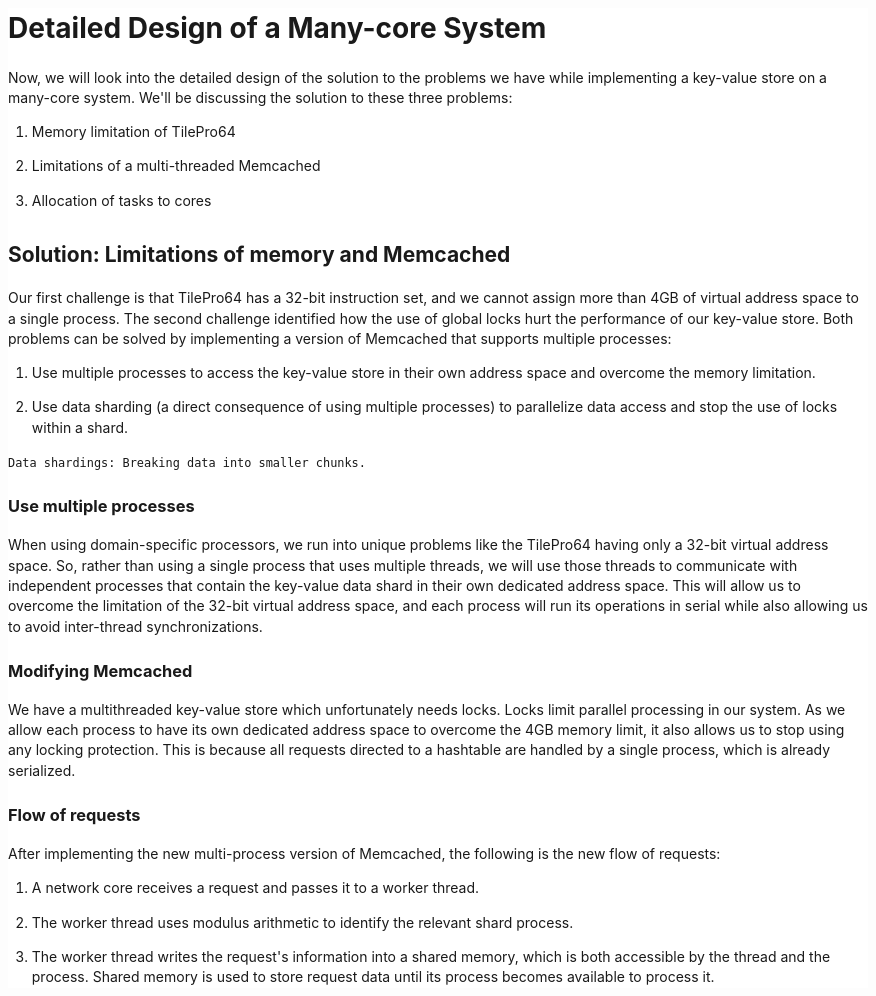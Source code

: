 # Detailed Design of a Many-core System
Now, we will look into the detailed design of the solution to the problems we have while implementing a key-value store on a many-core system. We'll be discussing the solution to these three problems:

1. Memory limitation of TilePro64

2. Limitations of a multi-threaded Memcached

3. Allocation of tasks to cores


## Solution: Limitations of memory and Memcached
Our first challenge is that TilePro64 has a 32-bit instruction set, and we cannot assign more than 4GB of virtual address space to a single process. The second challenge identified how the use of global locks hurt the performance of our key-value store. Both problems can be solved by implementing a version of Memcached that supports multiple processes:

1. Use multiple processes to access the key-value store in their own address space and overcome the memory limitation.

2. Use data sharding (a direct consequence of using multiple processes) to parallelize data access and stop the use of locks within a shard.
```
Data shardings: Breaking data into smaller chunks.
```

### Use multiple processes
When using domain-specific processors, we run into unique problems like the TilePro64 having only a 32-bit virtual address space. So, rather than using a single process that uses multiple threads, we will use those threads to communicate with independent processes that contain the key-value data shard in their own dedicated address space. This will allow us to overcome the limitation of the 32-bit virtual address space, and each process will run its operations in serial while also allowing us to avoid inter-thread synchronizations.


### Modifying Memcached
We have a multithreaded key-value store which unfortunately needs locks. Locks limit parallel processing in our system. As we allow each process to have its own dedicated address space to overcome the 4GB memory limit, it also allows us to stop using any locking protection. This is because all requests directed to a hashtable are handled by a single process, which is already serialized.


### Flow of requests
After implementing the new multi-process version of Memcached, the following is the new flow of requests:

1. A network core receives a request and passes it to a worker thread.

2. The worker thread uses modulus arithmetic to identify the relevant shard process.

3. The worker thread writes the request's information into a shared memory, which is both accessible by the thread and the process. Shared memory is used to store request data until its process becomes available to process it.
